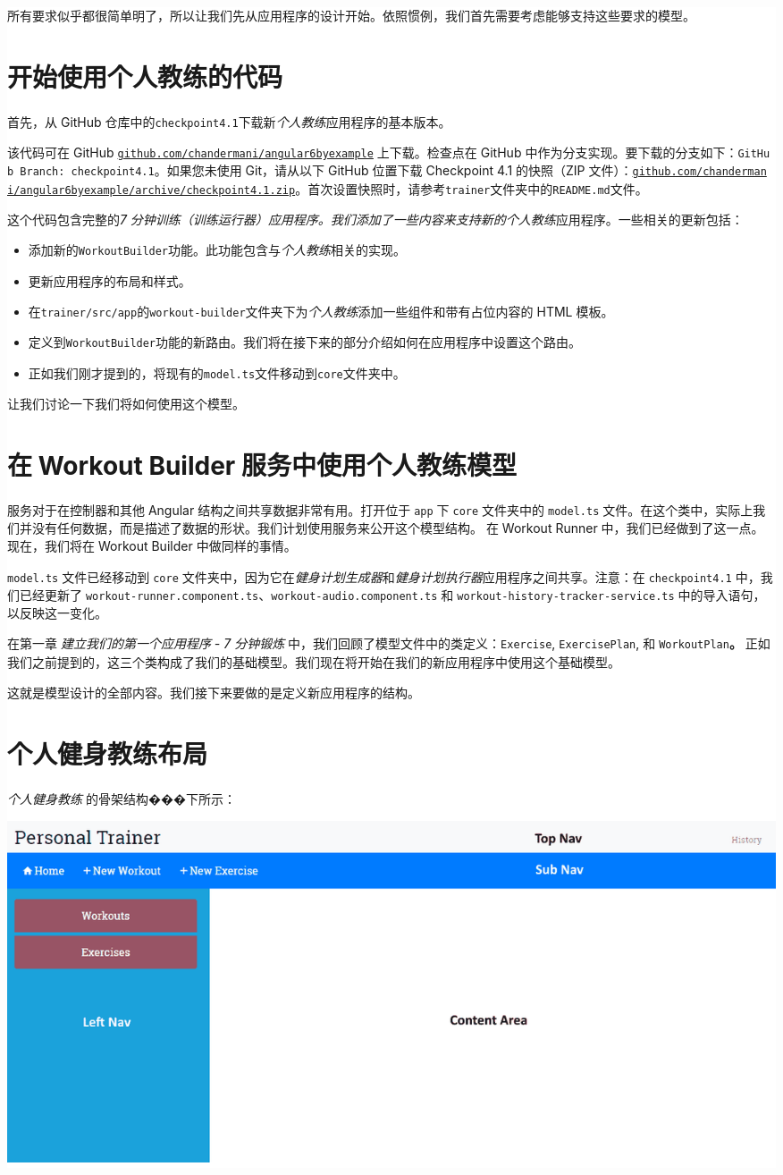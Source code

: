 所有要求似乎都很简单明了，所以让我们先从应用程序的设计开始。依照惯例，我们首先需要考虑能够支持这些要求的模型。

# 开始使用个人教练的代码

首先，从 GitHub 仓库中的`checkpoint4.1`下载新*个人教练*应用程序的基本版本。

该代码可在 GitHub [`github.com/chandermani/angular6byexample`](https://github.com/chandermani/angular6byexample) 上下载。检查点在 GitHub 中作为分支实现。要下载的分支如下：`GitHub Branch: checkpoint4.1`。如果您未使用 Git，请从以下 GitHub 位置下载 Checkpoint 4.1 的快照（ZIP 文件）：[`github.com/chandermani/angular6byexample/archive/checkpoint4.1.zip`](https://github.com/chandermani/angular6byexample/archive/checkpoint4.1.zip)。首次设置快照时，请参考`trainer`文件夹中的`README.md`文件。

这个代码包含完整的*7 分钟训练（训练运行器）*应用程序。我们添加了一些内容来支持新的*个人教练*应用程序。一些相关的更新包括：

+   添加新的`WorkoutBuilder`功能。此功能包含与*个人教练*相关的实现。

+   更新应用程序的布局和样式。

+   在`trainer/src/app`的`workout-builder`文件夹下为*个人教练*添加一些组件和带有占位内容的 HTML 模板。

+   定义到`WorkoutBuilder`功能的新路由。我们将在接下来的部分介绍如何在应用程序中设置这个路由。

+   正如我们刚才提到的，将现有的`model.ts`文件移动到`core`文件夹中。

让我们讨论一下我们将如何使用这个模型。

# 在 Workout Builder 服务中使用个人教练模型

服务对于在控制器和其他 Angular 结构之间共享数据非常有用。打开位于 `app` 下 `core` 文件夹中的 `model.ts` 文件。在这个类中，实际上我们并没有任何数据，而是描述了数据的形状。我们计划使用服务来公开这个模型结构。 在 Workout Runner 中，我们已经做到了这一点。现在，我们将在 Workout Builder 中做同样的事情。

`model.ts` 文件已经移动到 `core` 文件夹中，因为它在*健身计划生成器*和*健身计划执行器*应用程序之间共享。注意：在 `checkpoint4.1` 中，我们已经更新了 `workout-runner.component.ts`、`workout-audio.component.ts` 和 `workout-history-tracker-service.ts` 中的导入语句，以反映这一变化。

在第一章 *建立我们的第一个应用程序 - 7 分钟锻炼* 中，我们回顾了模型文件中的类定义：`Exercise`, `ExercisePlan`, 和 `WorkoutPlan`**。** 正如我们之前提到的，这三个类构成了我们的基础模型。我们现在将开始在我们的新应用程序中使用这个基础模型。

这就是模型设计的全部内容。我们接下来要做的是定义新应用程序的结构。

# 个人健身教练布局

*个人健身教练* 的骨架结构���下所示：

![](img/38aaf003-6900-4429-8954-72093475d5d3.png)

